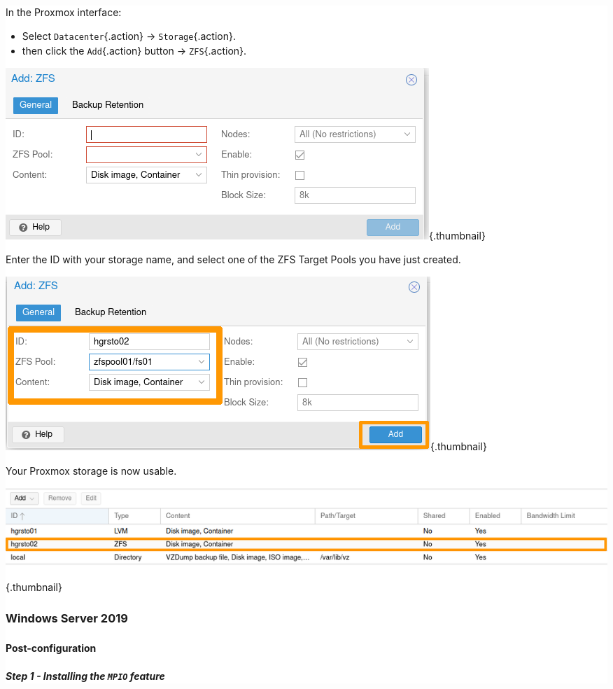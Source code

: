 In the Proxmox interface:

- Select `Datacenter`{.action} -> `Storage`{.action}.
- then click the `Add`{.action} button -> `ZFS`{.action}.

![add-ns-zfs-step01](images/proxmox-add-storage06.png){.thumbnail}

Enter the ID with your storage name, and select one of the ZFS Target Pools you have just created.

![add-ns-zfs-step02](images/proxmox-add-storage07.png){.thumbnail}

Your Proxmox storage is now usable.

![add-ns-zfs-step03](images/proxmox-add-storage08.png){.thumbnail}


### Windows Server 2019 <a name="windows"></a>

#### Post-configuration

##### **Step 1 - Installing the `MPIO` feature**
